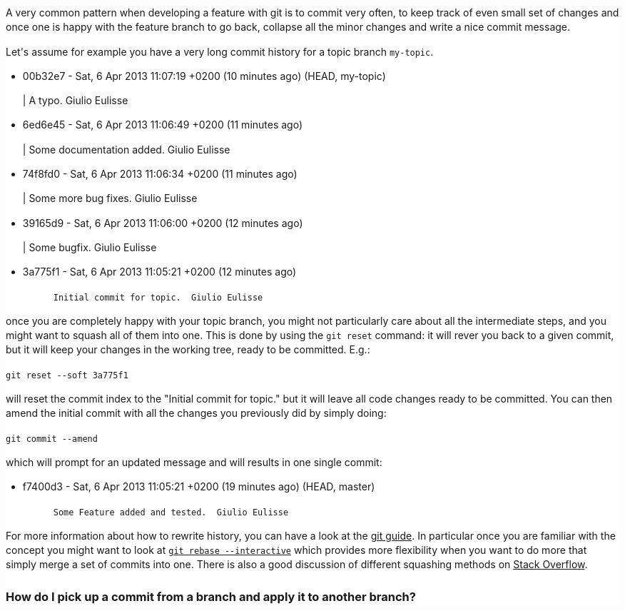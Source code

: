A very common pattern when developing a feature with git is to commit very often, to keep track of even small set of changes and once one is happy with the feature branch to go back, collapse all the minor changes and write a nice commit message.

Let's assume for example you have a very long commit history for a topic branch `my-topic`.

* 00b32e7 - Sat, 6 Apr 2013 11:07:19 +0200 \(10 minutes ago\) \(HEAD, my-topic\)

  \|           A typo.  Giulio Eulisse

* 6ed6e45 - Sat, 6 Apr 2013 11:06:49 +0200 \(11 minutes ago\)

  \|           Some documentation added.  Giulio Eulisse

* 74f8fd0 - Sat, 6 Apr 2013 11:06:34 +0200 \(11 minutes ago\)

  \|           Some more bug fixes.  Giulio Eulisse

* 39165d9 - Sat, 6 Apr 2013 11:06:00 +0200 \(12 minutes ago\)

  \|           Some bugfix.  Giulio Eulisse

* 3a775f1 - Sat, 6 Apr 2013 11:05:21 +0200 \(12 minutes ago\)

  ```text
        Initial commit for topic.  Giulio Eulisse
  ```

once you are completely happy with your topic branch, you might not particularly care about all the intermediate steps, and you might want to squash all of them into one. This is done by using the `git reset` command: it will rever you back to a given commit, but it will keep your changes in the working tree, ready to be committed. E.g.:

```text
git reset --soft 3a775f1
```

will reset the commit index to the "Initial commit for topic." but it will leave all code changes ready to be committed. You can then amend the initial commit with all the changes you previously did by simply doing:

```text
git commit --amend
```

which will prompt for an updated message and will results in one single commit:

* f7400d3 - Sat, 6 Apr 2013 11:05:21 +0200 \(19 minutes ago\) \(HEAD, master\)

  ```text
        Some Feature added and tested.  Giulio Eulisse
  ```

For more information about how to rewrite history, you can have a look at the [git guide](http://git-scm.com/book/en/Git-Tools-Rewriting-History). In particular once you are familiar with the concept you might want to look at [`git rebase --interactive`](http://git-scm.com/book/en/Git-Tools-Rewriting-History#Changing-Multiple-Commit-Messages) which provides more flexibility when you want to do more that simply merge a set of commits into one. There is also a good discussion of different squashing methods on [Stack Overflow](http://stackoverflow.com/questions/5189560/squash-my-last-x-commits-together-using-git).

### How do I pick up a commit from a branch and apply it to another branch?
